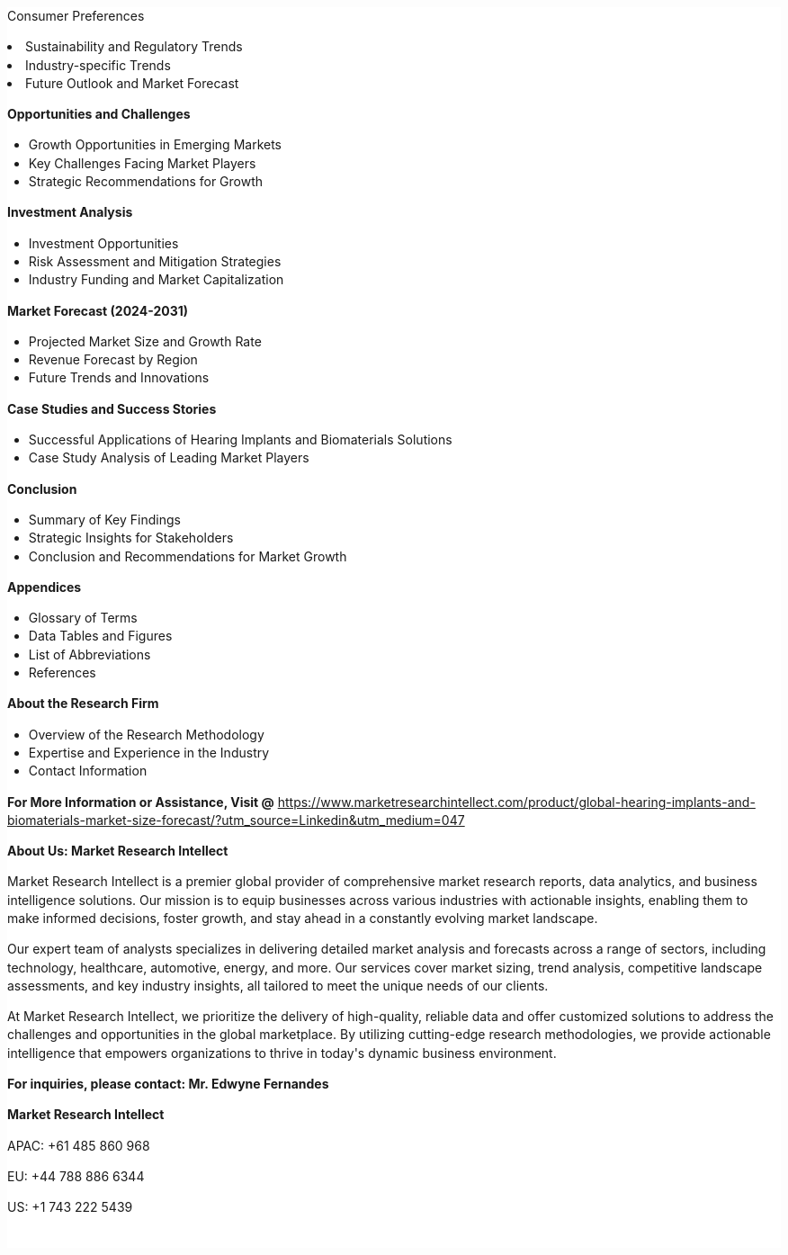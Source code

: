 Consumer Preferences</li><li>Sustainability and Regulatory Trends</li><li>Industry-specific Trends</li><li>Future Outlook and Market Forecast</li></ul><p><strong>Opportunities and Challenges</strong></p><ul><li>Growth Opportunities in Emerging Markets</li><li>Key Challenges Facing Market Players</li><li>Strategic Recommendations for Growth</li></ul><p><strong>Investment Analysis</strong></p><ul><li>Investment Opportunities</li><li>Risk Assessment and Mitigation Strategies</li><li>Industry Funding and Market Capitalization</li></ul><p><strong>Market Forecast (2024-2031)</strong></p><ul><li>Projected Market Size and Growth Rate</li><li>Revenue Forecast by Region</li><li>Future Trends and Innovations</li></ul><p><strong>Case Studies and Success Stories</strong></p><ul><li>Successful Applications of Hearing Implants and Biomaterials Solutions</li><li>Case Study Analysis of Leading Market Players</li></ul><p><strong>Conclusion</strong></p><ul><li>Summary of Key Findings</li><li>Strategic Insights for Stakeholders</li><li>Conclusion and Recommendations for Market Growth</li></ul><p><strong>Appendices</strong></p><ul><li>Glossary of Terms</li><li>Data Tables and Figures</li><li>List of Abbreviations</li><li>References</li></ul><p><strong>About the Research Firm</strong></p><ul><li>Overview of the Research Methodology</li><li>Expertise and Experience in the Industry</li><li>Contact Information</li></ul></div><div class="article-main__content" data-test-id="publishing-text-block"><p><span class="font-[700]"><strong>For More Information or Assistance, Visit @</strong>&nbsp;<a href="https://www.marketresearchintellect.com/product/global-hearing-implants-and-biomaterials-market-size-forecast/?utm_source=Linkedin&utm_medium=047">https://www.marketresearchintellect.com/product/global-hearing-implants-and-biomaterials-market-size-forecast/?utm_source=Linkedin&utm_medium=047</a></span></p><p><strong>About Us: Market Research Intellect</strong></p><p>Market Research Intellect is a premier global provider of comprehensive market research reports, data analytics, and business intelligence solutions. Our mission is to equip businesses across various industries with actionable insights, enabling them to make informed decisions, foster growth, and stay ahead in a constantly evolving market landscape.</p><p>Our expert team of analysts specializes in delivering detailed market analysis and forecasts across a range of sectors, including technology, healthcare, automotive, energy, and more. Our services cover market sizing, trend analysis, competitive landscape assessments, and key industry insights, all tailored to meet the unique needs of our clients.</p><p>At Market Research Intellect, we prioritize the delivery of high-quality, reliable data and offer customized solutions to address the challenges and opportunities in the global marketplace. By utilizing cutting-edge research methodologies, we provide actionable intelligence that empowers organizations to thrive in today's dynamic business environment.</p><p><strong>For inquiries, please contact: Mr. Edwyne Fernandes</strong></p><p><strong>Market Research Intellect</strong></p><p>APAC: +61 485 860 968</p><p>EU: +44 788 886 6344</p><p>US: +1 743 222 5439</p></div><div class="article-main__content" data-test-id="publishing-text-block">&nbsp;</div>
